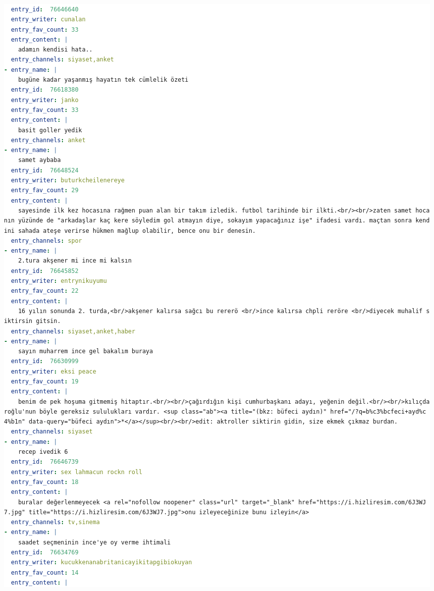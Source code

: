 ```yaml
  entry_id:  76646640
  entry_writer: cunalan
  entry_fav_count: 33
  entry_content: |
    adamın kendisi hata..
  entry_channels: siyaset,anket
- entry_name: |
    bugüne kadar yaşanmış hayatın tek cümlelik özeti
  entry_id:  76618380
  entry_writer: janko
  entry_fav_count: 33
  entry_content: |
    basit goller yedik
  entry_channels: anket
- entry_name: |
    samet aybaba
  entry_id:  76648524
  entry_writer: buturkcheilenereye
  entry_fav_count: 29
  entry_content: |
    sayesinde ilk kez hocasına rağmen puan alan bir takım izledik. futbol tarihinde bir ilkti.<br/><br/>zaten samet hocanın yüzünde de "arkadaşlar kaç kere söyledim gol atmayın diye, sokayım yapacağınız işe" ifadesi vardı. maçtan sonra kendini sahada ateşe verirse hükmen mağlup olabilir, bence onu bir denesin.
  entry_channels: spor
- entry_name: |
    2.tura akşener mi ince mi kalsın
  entry_id:  76645852
  entry_writer: entrynikuyumu
  entry_fav_count: 22
  entry_content: |
    16 yılın sonunda 2. turda,<br/>akşener kalırsa sağcı bu rererö <br/>ince kalırsa chpli reröre <br/>diyecek muhalif siktirsin gitsin.
  entry_channels: siyaset,anket,haber
- entry_name: |
    sayın muharrem ince gel bakalım buraya
  entry_id:  76630999
  entry_writer: eksi peace
  entry_fav_count: 19
  entry_content: |
    benim de pek hoşuma gitmemiş hitaptır.<br/><br/>çağırdığın kişi cumhurbaşkanı adayı, yeğenin değil.<br/><br/>kılıçdaroğlu'nun böyle gereksiz sululukları vardır. <sup class="ab"><a title="(bkz: büfeci aydın)" href="/?q=b%c3%bcfeci+ayd%c4%b1n" data-query="büfeci aydın">*</a></sup><br/><br/>edit: aktroller siktirin gidin, size ekmek çıkmaz burdan.
  entry_channels: siyaset
- entry_name: |
    recep ivedik 6
  entry_id:  76646739
  entry_writer: sex lahmacun rockn roll
  entry_fav_count: 18
  entry_content: |
    buralar değerlenmeyecek <a rel="nofollow noopener" class="url" target="_blank" href="https://i.hizliresim.com/6J3WJ7.jpg" title="https://i.hizliresim.com/6J3WJ7.jpg">onu izleyeceğinize bunu izleyin</a>
  entry_channels: tv,sinema
- entry_name: |
    saadet seçmeninin ince'ye oy verme ihtimali
  entry_id:  76634769
  entry_writer: kucukkenanabritanicayikitapgibiokuyan
  entry_fav_count: 14
  entry_content: |
```